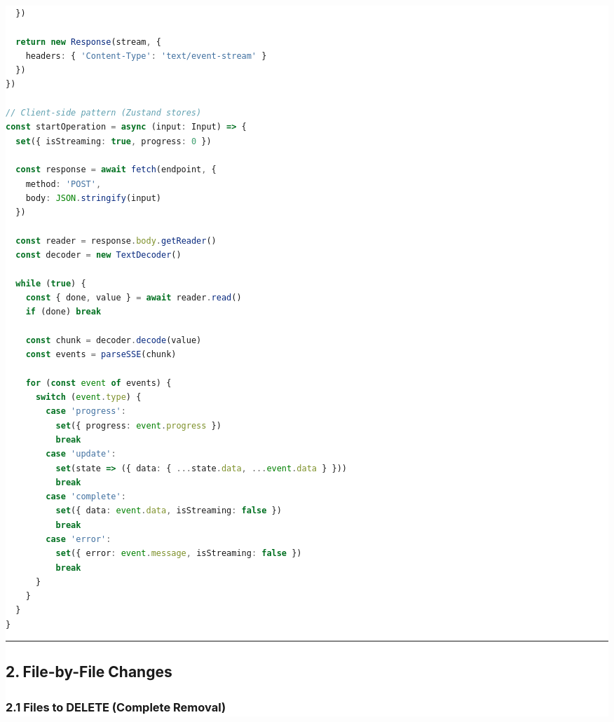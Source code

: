 ```typescript
  })

  return new Response(stream, {
    headers: { 'Content-Type': 'text/event-stream' }
  })
})

// Client-side pattern (Zustand stores)
const startOperation = async (input: Input) => {
  set({ isStreaming: true, progress: 0 })

  const response = await fetch(endpoint, {
    method: 'POST',
    body: JSON.stringify(input)
  })

  const reader = response.body.getReader()
  const decoder = new TextDecoder()

  while (true) {
    const { done, value } = await reader.read()
    if (done) break

    const chunk = decoder.decode(value)
    const events = parseSSE(chunk)

    for (const event of events) {
      switch (event.type) {
        case 'progress':
          set({ progress: event.progress })
          break
        case 'update':
          set(state => ({ data: { ...state.data, ...event.data } }))
          break
        case 'complete':
          set({ data: event.data, isStreaming: false })
          break
        case 'error':
          set({ error: event.message, isStreaming: false })
          break
      }
    }
  }
}
```

---

## 2. File-by-File Changes

### 2.1 Files to DELETE (Complete Removal)
